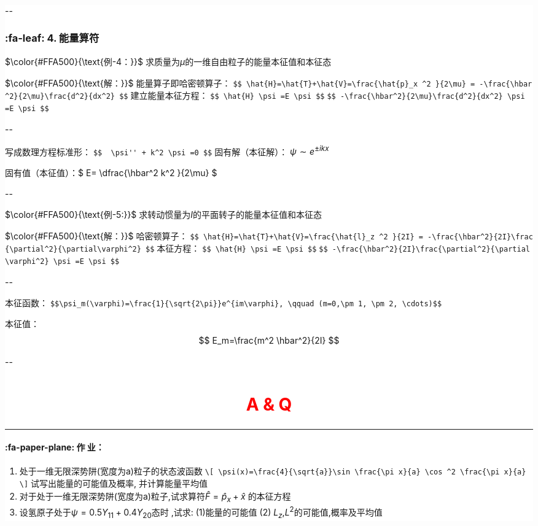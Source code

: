 
--

### :fa-leaf: 4. 能量算符

$\color{#FFA500}{\text{例-4：}}$  求质量为$\mu$的一维自由粒子的能量本征值和本征态  
    
$\color{#FFA500}{\text{解：}}$ 能量算子即哈密顿算子：
`$$ \hat{H}=\hat{T}+\hat{V}=\frac{\hat{p}_x ^2 }{2\mu} = -\frac{\hbar^2}{2\mu}\frac{d^2}{dx^2} $$`
建立能量本征方程：
`$$ \hat{H} \psi =E \psi $$`
`$$ -\frac{\hbar^2}{2\mu}\frac{d^2}{dx^2} \psi =E \psi $$`


--


写成数理方程标准形：
    ` $$  \psi'' + k^2 \psi =0 $$ `
固有解（本征解）： $\psi \sim e^{\pm ikx}$ 

固有值（本征值）：$ E= \dfrac{\hbar^2 k^2 }{2\mu} $


--


$\color{#FFA500}{\text{例-5:}}$ 求转动惯量为$I$的平面转子的能量本征值和本征态

$\color{#FFA500}{\text{解：}}$ 哈密顿算子：
`$$ \hat{H}=\hat{T}+\hat{V}=\frac{\hat{l}_z ^2 }{2I} = -\frac{\hbar^2}{2I}\frac{\partial^2}{\partial\varphi^2} $$`
本征方程：
`$$ \hat{H} \psi =E \psi $$`
`$$ -\frac{\hbar^2}{2I}\frac{\partial^2}{\partial\varphi^2} \psi =E \psi $$`

--

本征函数： `$$\psi_m(\varphi)=\frac{1}{\sqrt{2\pi}}e^{im\varphi}, \qquad (m=0,\pm 1, \pm 2, \cdots)$$`

本征值： 
$$ E_m=\frac{m^2 \hbar^2}{2I} $$     


--



# <center> <font color ="FF0000"> A & Q </font></center>

---


#### :fa-paper-plane: 作 业：
1. 处于一维无限深势阱(宽度为a)粒子的状态波函数
`\[ \psi(x)=\frac{4}{\sqrt{a}}\sin \frac{\pi x}{a} \cos ^2 \frac{\pi x}{a}  \]`
 试写出能量的可能值及概率, 并计算能量平均值
2. 对于处于一维无限深势阱(宽度为a)粒子,试求算符$\hat{F}=\hat{p}_x + \hat{x}$ 的本征方程
3. 设氢原子处于$\psi=0.5Y_{11}+0.4Y_{20}$态时 ,试求:
   (1)能量的可能值
   (2) $L_z$,$L^2$的可能值,概率及平均值 
